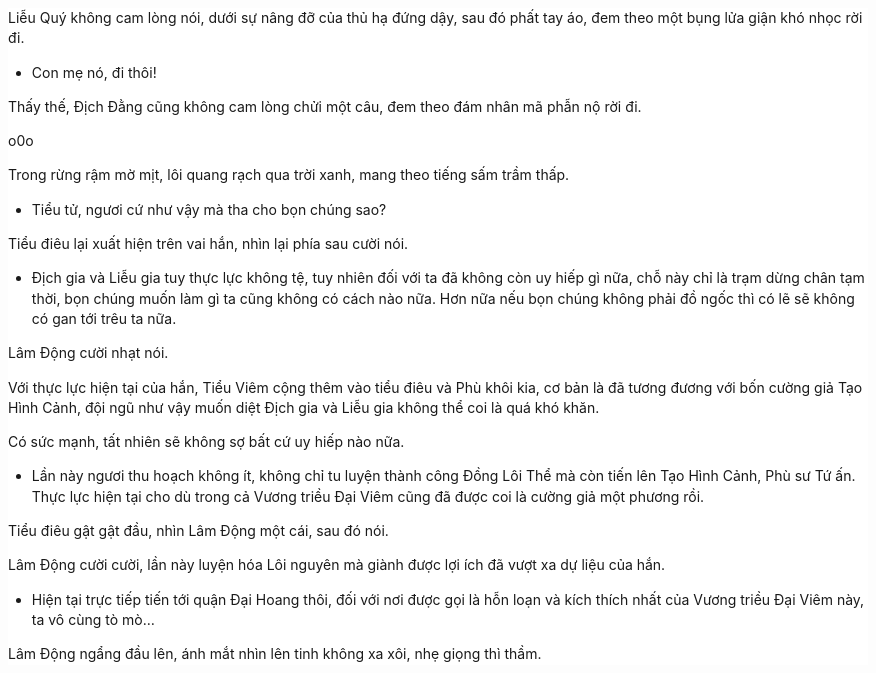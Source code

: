 Liễu Quý không cam lòng nói, dưới sự nâng đỡ của thủ hạ đứng dậy, sau đó phất tay áo, đem theo một bụng lửa giận khó nhọc rời đi.

- Con mẹ nó, đi thôi!

Thấy thế, Địch Đằng cũng không cam lòng chửi một câu, đem theo đám nhân mã phẫn nộ rời đi.

o0o

Trong rừng rậm mờ mịt, lôi quang rạch qua trời xanh, mang theo tiếng sấm trầm thấp.

- Tiểu tử, ngươi cứ như vậy mà tha cho bọn chúng sao?

Tiểu điêu lại xuất hiện trên vai hắn, nhìn lại phía sau cười nói.

- Địch gia và Liễu gia tuy thực lực không tệ, tuy nhiên đối với ta đã không còn uy hiếp gì nữa, chỗ này chỉ là trạm dừng chân tạm thời, bọn chúng muốn làm gì ta cũng không có cách nào nữa. Hơn nữa nếu bọn chúng không phải đồ ngốc thì có lẽ sẽ không có gan tới trêu ta nữa.

Lâm Động cười nhạt nói.

Với thực lực hiện tại của hắn, Tiểu Viêm cộng thêm vào tiểu điêu và Phù khôi kia, cơ bản là đã tương đương với bốn cường giả Tạo Hình Cảnh, đội ngũ như vậy muốn diệt Địch gia và Liễu gia không thể coi là quá khó khăn.

Có sức mạnh, tất nhiên sẽ không sợ bất cứ uy hiếp nào nữa.

- Lần này ngươi thu hoạch không ít, không chỉ tu luyện thành công Đồng Lôi Thể mà còn tiến lên Tạo Hình Cảnh, Phù sư Tứ ấn. Thực lực hiện tại cho dù trong cả Vương triều Đại Viêm cũng đã được coi là cường giả một phương rồi.

Tiểu điêu gật gật đầu, nhìn Lâm Động một cái, sau đó nói.

Lâm Động cười cười, lần này luyện hóa Lôi nguyên mà giành được lợi ích đã vượt xa dự liệu của hắn.

- Hiện tại trực tiếp tiến tới quận Đại Hoang thôi, đối với nơi được gọi là hỗn loạn và kích thích nhất của Vương triều Đại Viêm này, ta vô cùng tò mò…

Lâm Động ngẩng đầu lên, ánh mắt nhìn lên tinh không xa xôi, nhẹ giọng thì thầm.




